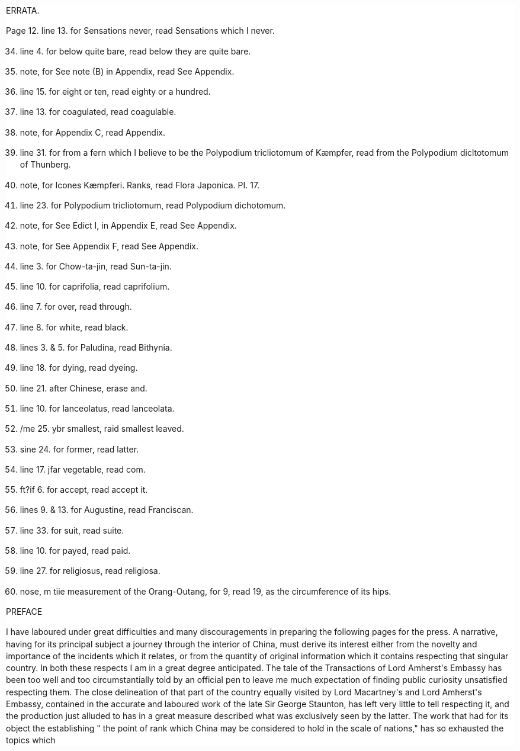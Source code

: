   
  ERRATA.

Page 12. line 13. for Sensations never, read Sensations which I never.

34. line 4. for below quite bare, read below they are quite bare.

35. note, for See note (B) in Appendix, read See Appendix.

40. line 15. for eight or ten, read eighty or a hundred.

50. line 13. for coagulated, read coagulable.

50. note, for Appendix C, read Appendix.

60. line 31. for from a fern which I believe to be the Polypodium tricliotomum of Kæmpfer,
read from the Polypodium dicltotomum of Thunberg.

60. note, for Icones Kæmpferi. Ranks, read Flora Japonica. PI. 17.

61. line 23. for Polypodium tricliotomum, read Polypodium dichotomum.

63. note, for See Edict I, in Appendix E, read See Appendix.

68. note, for See Appendix F, read See Appendix.

108. line 3. for Chow-ta-jin, read Sun-ta-jin.

143. line 10. for caprifolia, read caprifolium.

150. line 7. for over, read through.

152. line 8. for white, read black.

155. lines 3. & 5. for Paludina, read Bithynia.

160. line 18. for dying, read dyeing.

160. line 21. after Chinese, erase and.

167. line 10. for lanceolatus, read lanceolata.  
  
  
  181. /me 25. ybr smallest, raid smallest leaved.
191. sine 24. for former, read latter.
203. line 17. jfar vegetable, read com.
233. ft?if 6. for accept, read accept it.
244. lines 9. & 13. for Augustine, read Franciscan.
254. line 33. for suit, read suite.
267. line 10. for payed, read paid.
313. line 27. for religiosus, read religiosa.
322. nose, m tiie measurement of the Orang-Outang, for 9, read 19, as the circumference of
its hips.

  
  PREFACE

I have laboured under great difficulties and many discouragements
in preparing the following pages for the press. A narrative,
having for its principal subject a journey through the interior of
China, must derive its interest either from the novelty and
importance of the incidents which it relates, or from the quantity
of original information which it contains respecting that singular
country. In both these respects I am in a great degree
anticipated. The tale of the Transactions of Lord Amherst's Embassy
has been too well and too circumstantially told by an official
pen to leave me much expectation of finding public curiosity
unsatisfied respecting them. The close delineation of that part of
the country equally visited by Lord Macartney's and Lord Amherst's
Embassy, contained in the accurate and laboured work of the late
Sir George Staunton, has left very little to tell respecting it, and the
production just alluded to has in a great measure described what
was exclusively seen by the latter. The work that had for its object
the establishing " the point of rank which China may be considered
to hold in the scale of nations," has so exhausted the topics which